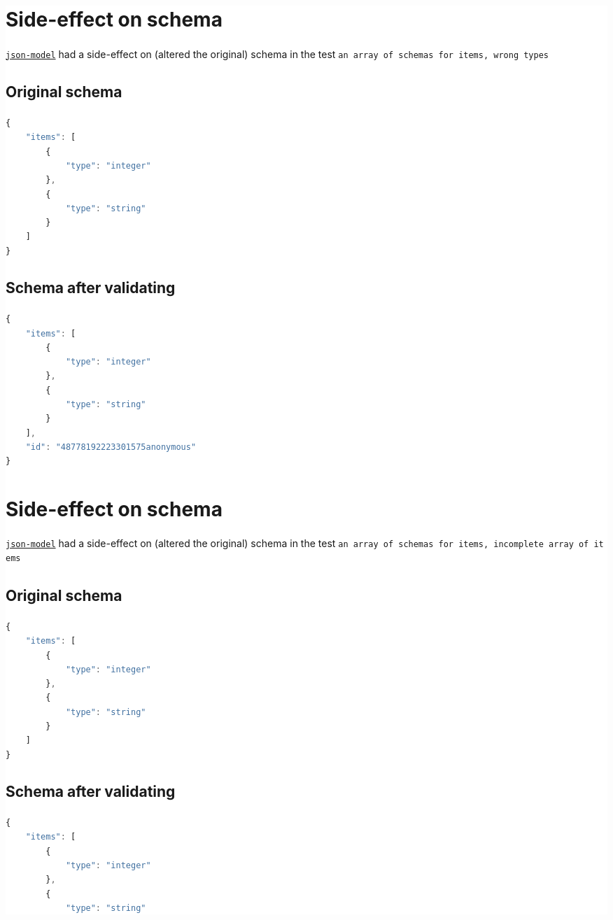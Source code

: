 ```js
```

# Side-effect on schema
[`json-model`](https://github.com/geraintluff/json-model) had a side-effect on (altered the original) schema in the test `an array of schemas for items, wrong types`
## Original schema
```js
{
	"items": [
		{
			"type": "integer"
		},
		{
			"type": "string"
		}
	]
}
```
## Schema after validating
```js
{
	"items": [
		{
			"type": "integer"
		},
		{
			"type": "string"
		}
	],
	"id": "48778192223301575anonymous"
}
```

# Side-effect on schema
[`json-model`](https://github.com/geraintluff/json-model) had a side-effect on (altered the original) schema in the test `an array of schemas for items, incomplete array of items`
## Original schema
```js
{
	"items": [
		{
			"type": "integer"
		},
		{
			"type": "string"
		}
	]
}
```
## Schema after validating
```js
{
	"items": [
		{
			"type": "integer"
		},
		{
			"type": "string"
```